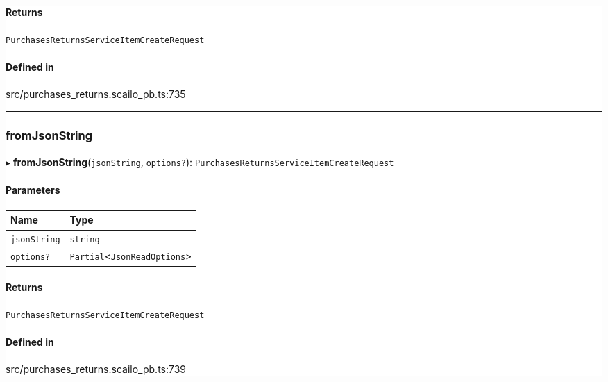 #### Returns

[`PurchasesReturnsServiceItemCreateRequest`](PurchasesReturnsServiceItemCreateRequest.md)

#### Defined in

[src/purchases_returns.scailo_pb.ts:735](https://github.com/scailo/ts-sdk/blob/c10a36b57201dfa5903d4b53efa1e62aa6208936/src/purchases_returns.scailo_pb.ts#L735)

___

### fromJsonString

▸ **fromJsonString**(`jsonString`, `options?`): [`PurchasesReturnsServiceItemCreateRequest`](PurchasesReturnsServiceItemCreateRequest.md)

#### Parameters

| Name | Type |
| :------ | :------ |
| `jsonString` | `string` |
| `options?` | `Partial`\<`JsonReadOptions`\> |

#### Returns

[`PurchasesReturnsServiceItemCreateRequest`](PurchasesReturnsServiceItemCreateRequest.md)

#### Defined in

[src/purchases_returns.scailo_pb.ts:739](https://github.com/scailo/ts-sdk/blob/c10a36b57201dfa5903d4b53efa1e62aa6208936/src/purchases_returns.scailo_pb.ts#L739)
